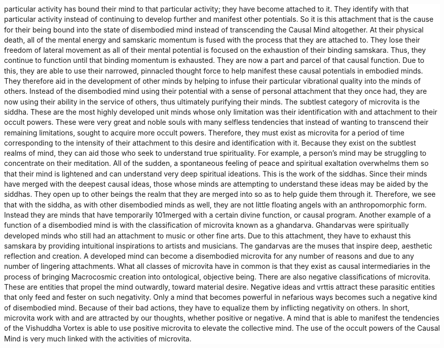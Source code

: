 particular activity has bound their mind to that particular activity; they have
become attached to it. They identify with that particular activity instead of
continuing to develop further and manifest other potentials. So it is this
attachment that is the cause for their being bound into the state of
disembodied mind instead of transcending the Causal Mind altogether. At
their physical death, all of the mental energy and samskaric momentum is
fused with the process that they are attached to. They lose their freedom of
lateral movement as all of their mental potential is focused on the
exhaustion of their binding samskara. Thus, they continue to function until
that binding momentum is exhausted. They are now a part and parcel of
that causal function. Due to this, they are able to use their narrowed,
pinnacled thought force to help manifest these causal potentials in
embodied minds. They therefore aid in the development of other minds by
helping to infuse their particular vibrational quality into the minds of others.
Instead of the disembodied mind using their potential with a sense of
personal attachment that they once had, they are now using their ability in
the service of others, thus ultimately purifying their minds.
The subtlest category of microvita is the siddha. These are the most
highly developed unit minds whose only limitation was their identification
with and attachment to their occult powers. These were very great and
noble souls with many selfless tendencies that instead of wanting to
transcend their remaining limitations, sought to acquire more occult
powers. Therefore, they must exist as microvita for a period of time
corresponding to the intensity of their attachment to this desire and
identification with it. Because they exist on the subtlest realms of mind,
they can aid those who seek to understand true spirituality. For example, a
person’s mind may be struggling to concentrate on their meditation. All of
the sudden, a spontaneous feeling of peace and spiritual exaltation
overwhelms them so that their mind is lightened and can understand very
deep spiritual ideations. This is the work of the siddhas. Since their minds
have merged with the deepest causal ideas, those whose minds are
attempting to understand these ideas may be aided by the siddhas. They
open up to other beings the realm that they are merged into so as to help
guide them through it. Therefore, we see that with the siddha, as with other
disembodied minds as well, they are not little floating angels with an
anthropomorphic form. Instead they are minds that have temporarily
101merged with a certain divine function, or causal program.
Another example of a function of a disembodied mind is with the
classification of microvita known as a ghandarva. Ghandarvas were
spiritually developed minds who still had an attachment to music or other
fine arts. Due to this attachment, they have to exhaust this samskara by
providing intuitional inspirations to artists and musicians. The gandarvas
are the muses that inspire deep, aesthetic reflection and creation.
A developed mind can become a disembodied microvita for any
number of reasons and due to any number of lingering attachments. What
all classes of microvita have in common is that they exist as causal
intermediaries in the process of bringing Macrocosmic creation into
ontological, objective being.
There are also negative classifications of microvita. These are entities that
propel the mind outwardly, toward material desire. Negative ideas and
vrttis attract these parasitic entities that only feed and fester on such
negativity. Only a mind that becomes powerful in nefarious ways becomes
such a negative kind of disembodied mind. Because of their bad actions,
they have to equalize them by inflicting negativity on others. In short,
microvita work with and are attracted by our thoughts, whether positive or
negative.
A mind that is able to manifest the tendencies of the Vishuddha Vortex
is able to use positive microvita to elevate the collective mind. The use of
the occult powers of the Causal Mind is very much linked with the activities
of microvita.
